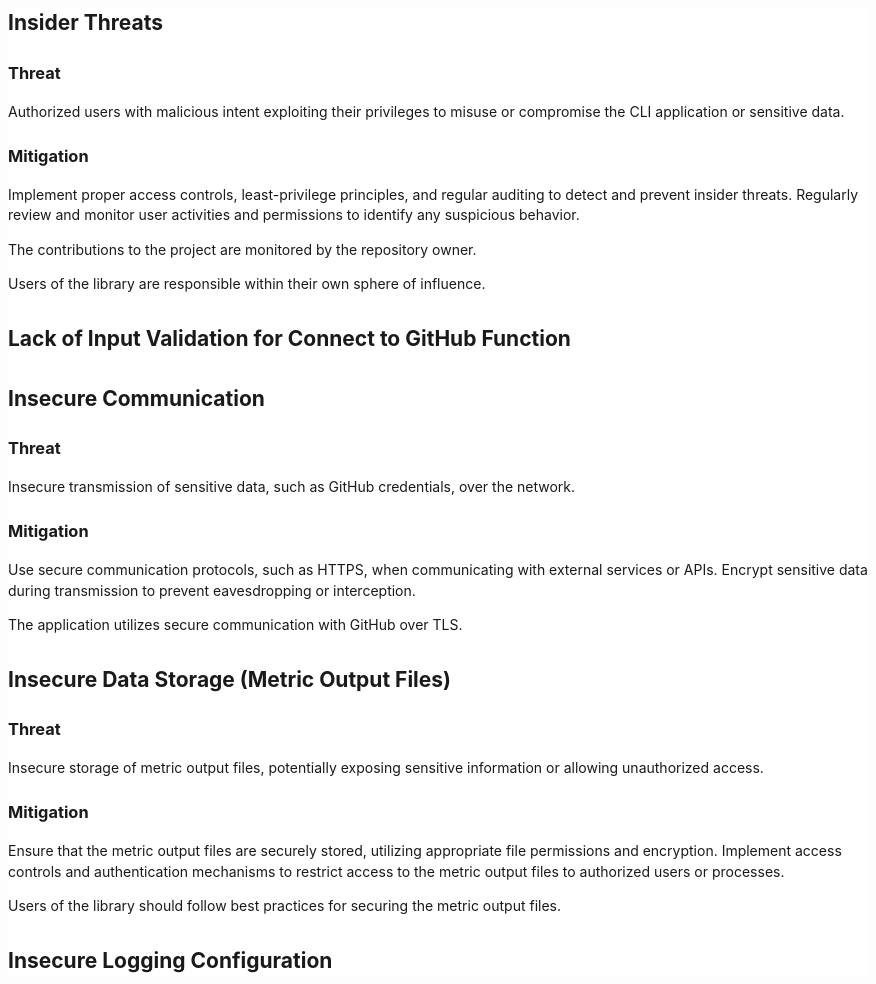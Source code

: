 ## Insider Threats

### Threat

Authorized users with malicious intent exploiting their privileges to misuse or compromise the CLI application or sensitive data.

### Mitigation

Implement proper access controls, least-privilege principles, and regular auditing to detect and prevent insider threats.
Regularly review and monitor user activities and permissions to identify any suspicious behavior.

The contributions to the project are monitored by the repository owner.

Users of the library are responsible within their own sphere of influence.

## Lack of Input Validation for Connect to GitHub Function

## Insecure Communication

### Threat

Insecure transmission of sensitive data, such as GitHub credentials, over the network.

### Mitigation

Use secure communication protocols, such as HTTPS, when communicating with external services or APIs. Encrypt sensitive
data during transmission to prevent eavesdropping or interception.

The application utilizes secure communication with GitHub over TLS.

## Insecure Data Storage (Metric Output Files)

### Threat

Insecure storage of metric output files, potentially exposing sensitive information or allowing unauthorized access.

### Mitigation

Ensure that the metric output files are securely stored, utilizing appropriate file permissions and encryption. Implement
access controls and authentication mechanisms to restrict access to the metric output files to authorized users or processes.

Users of the library should follow best practices for securing the metric output files.

## Insecure Logging Configuration
